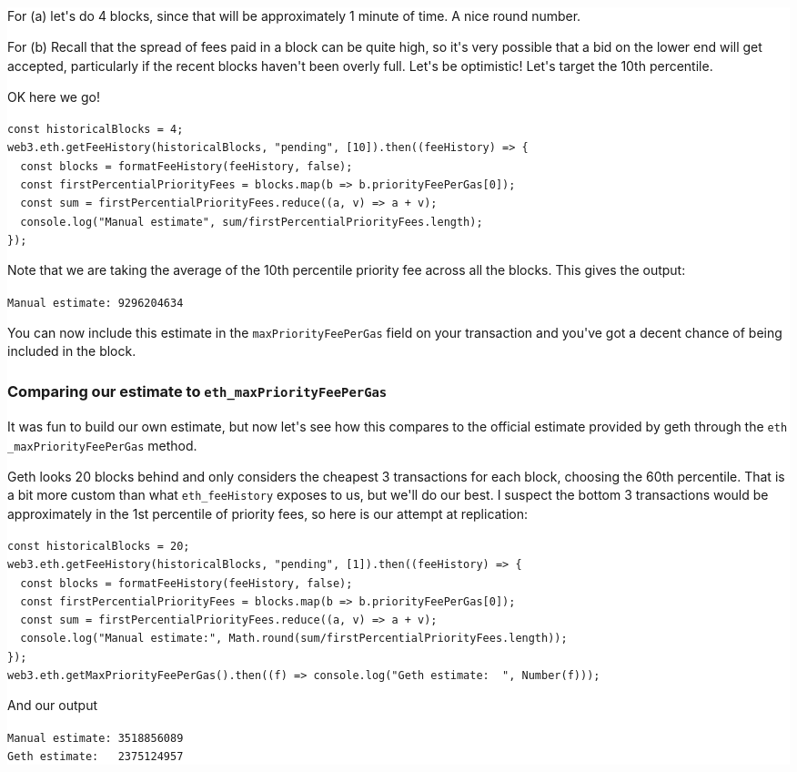 For \(a\) let's do 4 blocks, since that will be approximately 1 minute of time. A nice round number.

For \(b\) Recall that the spread of fees paid in a block can be quite high, so it's very possible that a bid on the lower end will get accepted, particularly if the recent blocks haven't been overly full. Let's be optimistic! Let's target the 10th percentile.

OK here we go!

```text
const historicalBlocks = 4;
web3.eth.getFeeHistory(historicalBlocks, "pending", [10]).then((feeHistory) => {
  const blocks = formatFeeHistory(feeHistory, false);
  const firstPercentialPriorityFees = blocks.map(b => b.priorityFeePerGas[0]);
  const sum = firstPercentialPriorityFees.reduce((a, v) => a + v);
  console.log("Manual estimate", sum/firstPercentialPriorityFees.length);
});
```

Note that we are taking the average of the 10th percentile priority fee across all the blocks. This gives the output:

```text
Manual estimate: 9296204634
```

You can now include this estimate in the `maxPriorityFeePerGas` field on your transaction and you've got a decent chance of being included in the block.

### Comparing our estimate to `eth_maxPriorityFeePerGas` <a id="comparing-our-estimate-to-eth-max-priority-fee-per-gas"></a>

It was fun to build our own estimate, but now let's see how this compares to the official estimate provided by geth through the `eth_maxPriorityFeePerGas` method.

Geth looks 20 blocks behind and only considers the cheapest 3 transactions for each block, choosing the 60th percentile. That is a bit more custom than what `eth_feeHistory` exposes to us, but we'll do our best. I suspect the bottom 3 transactions would be approximately in the 1st percentile of priority fees, so here is our attempt at replication:

```text
const historicalBlocks = 20;
web3.eth.getFeeHistory(historicalBlocks, "pending", [1]).then((feeHistory) => {
  const blocks = formatFeeHistory(feeHistory, false);
  const firstPercentialPriorityFees = blocks.map(b => b.priorityFeePerGas[0]);
  const sum = firstPercentialPriorityFees.reduce((a, v) => a + v);
  console.log("Manual estimate:", Math.round(sum/firstPercentialPriorityFees.length));
});
web3.eth.getMaxPriorityFeePerGas().then((f) => console.log("Geth estimate:  ", Number(f)));
```

And our output

```text
Manual estimate: 3518856089
Geth estimate:   2375124957
```
